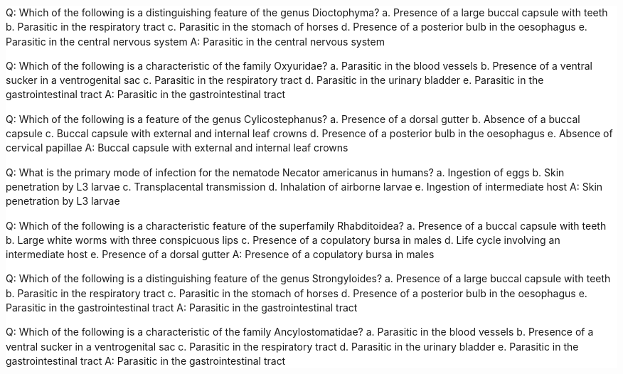 Q: Which of the following is a distinguishing feature of the genus Dioctophyma?
a. Presence of a large buccal capsule with teeth
b. Parasitic in the respiratory tract
c. Parasitic in the stomach of horses
d. Presence of a posterior bulb in the oesophagus
e. Parasitic in the central nervous system
A: Parasitic in the central nervous system

Q: Which of the following is a characteristic of the family Oxyuridae?
a. Parasitic in the blood vessels
b. Presence of a ventral sucker in a ventrogenital sac
c. Parasitic in the respiratory tract
d. Parasitic in the urinary bladder
e. Parasitic in the gastrointestinal tract
A: Parasitic in the gastrointestinal tract

Q: Which of the following is a feature of the genus Cylicostephanus?
a. Presence of a dorsal gutter
b. Absence of a buccal capsule
c. Buccal capsule with external and internal leaf crowns
d. Presence of a posterior bulb in the oesophagus
e. Absence of cervical papillae
A: Buccal capsule with external and internal leaf crowns

Q: What is the primary mode of infection for the nematode Necator americanus in humans?
a. Ingestion of eggs
b. Skin penetration by L3 larvae
c. Transplacental transmission
d. Inhalation of airborne larvae
e. Ingestion of intermediate host
A: Skin penetration by L3 larvae

Q: Which of the following is a characteristic feature of the superfamily Rhabditoidea?
a. Presence of a buccal capsule with teeth
b. Large white worms with three conspicuous lips
c. Presence of a copulatory bursa in males
d. Life cycle involving an intermediate host
e. Presence of a dorsal gutter
A: Presence of a copulatory bursa in males

Q: Which of the following is a distinguishing feature of the genus Strongyloides?
a. Presence of a large buccal capsule with teeth
b. Parasitic in the respiratory tract
c. Parasitic in the stomach of horses
d. Presence of a posterior bulb in the oesophagus
e. Parasitic in the gastrointestinal tract
A: Parasitic in the gastrointestinal tract

Q: Which of the following is a characteristic of the family Ancylostomatidae?
a. Parasitic in the blood vessels
b. Presence of a ventral sucker in a ventrogenital sac
c. Parasitic in the respiratory tract
d. Parasitic in the urinary bladder
e. Parasitic in the gastrointestinal tract
A: Parasitic in the gastrointestinal tract
